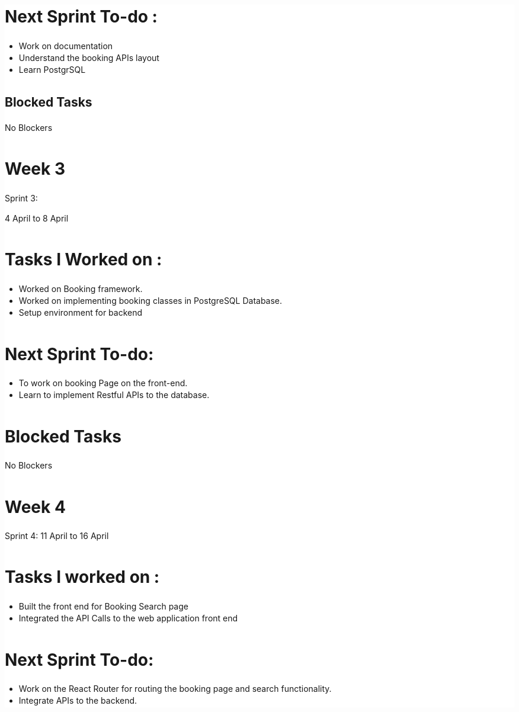 
# Next Sprint To-do :

* Work on documentation
* Understand the booking APIs layout 
* Learn PostgrSQL

## Blocked Tasks
No Blockers

     
 # Week 3

 Sprint 3:

4 April to 8 April 

# Tasks I Worked on :
* Worked on Booking  framework.
* Worked on implementing booking classes in PostgreSQL Database.
* Setup environment for backend


# Next Sprint To-do: 

* To work on booking Page on the front-end.
* Learn to implement Restful APIs to the database.

# Blocked Tasks 
No Blockers

 # Week 4

 Sprint 4:
11 April to 16 April 

 # Tasks I worked on :
*  Built the front end for Booking Search page 
* Integrated the API Calls to the web application front end

 # Next Sprint To-do:
*  Work on the React Router for routing the booking page and search functionality.
* Integrate APIs to the backend. 

